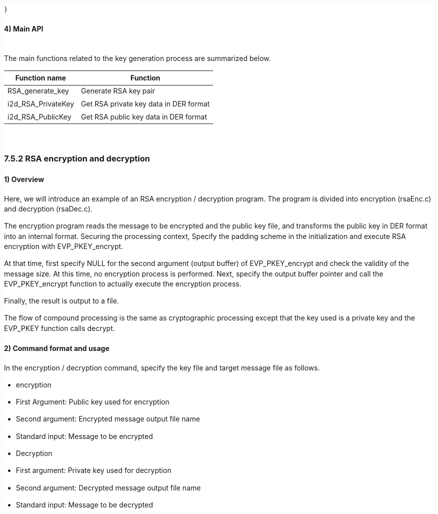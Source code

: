 ```
}
```

#### 4) Main API
<br>
The main functions related to the key generation process are summarized below.

<br>

| Function name | Function |
| --- | --- |
RSA_generate_key | Generate RSA key pair |
| i2d_RSA_PrivateKey | Get RSA private key data in DER format |
| i2d_RSA_PublicKey | Get RSA public key data in DER format |

<br>

### 7.5.2 RSA encryption and decryption

#### 1) Overview
Here, we will introduce an example of an RSA encryption / decryption program. The program is divided into encryption (rsaEnc.c) and decryption (rsaDec.c).

The encryption program reads the message to be encrypted and the public key file, and transforms the public key in DER format into an internal format. Securing the processing context,
Specify the padding scheme in the initialization and execute RSA encryption with EVP_PKEY_encrypt.

At that time, first specify NULL for the second argument (output buffer) of EVP_PKEY_encrypt and check the validity of the message size.
At this time, no encryption process is performed. Next, specify the output buffer pointer and call the EVP_PKEY_encrypt function to actually execute the encryption process.

Finally, the result is output to a file.

The flow of compound processing is the same as cryptographic processing except that the key used is a private key and the EVP_PKEY function calls decrypt.

#### 2) Command format and usage

In the encryption / decryption command, specify the key file and target message file as follows.


- encryption

- First Argument: Public key used for encryption
- Second argument: Encrypted message output file name
- Standard input: Message to be encrypted


- Decryption

- First argument: Private key used for decryption
- Second argument: Decrypted message output file name
- Standard input: Message to be decrypted

